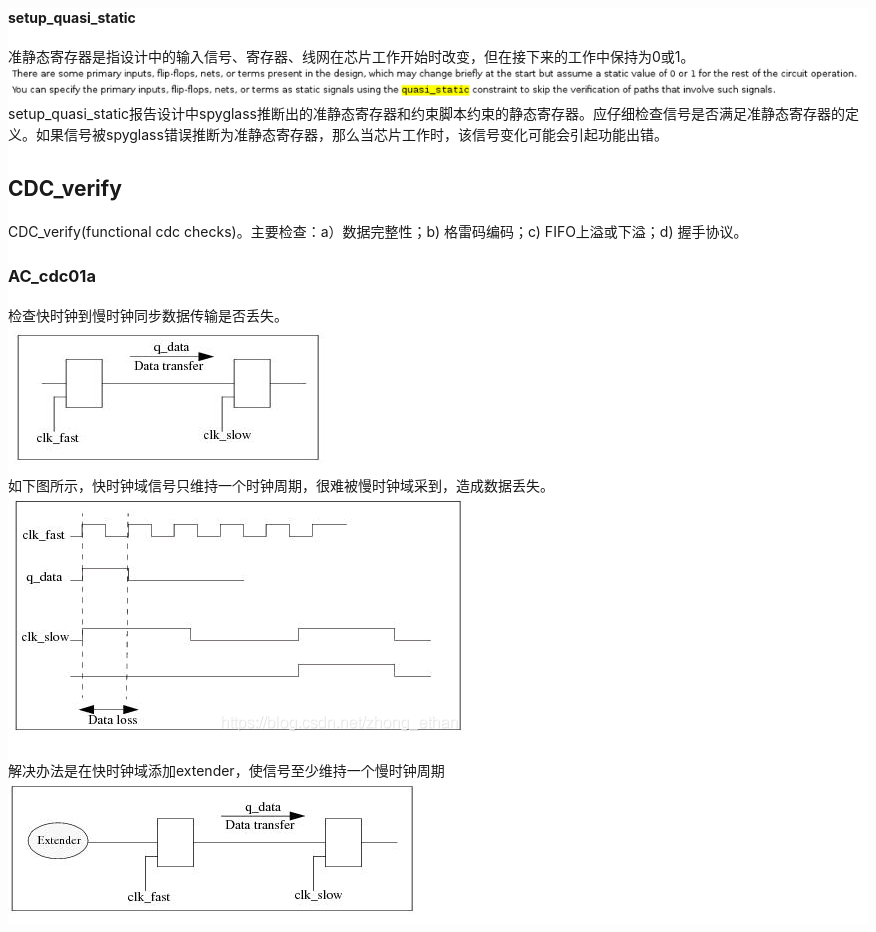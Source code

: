 #### setup_quasi_static
准静态寄存器是指设计中的输入信号、寄存器、线网在芯片工作开始时改变，但在接下来的工作中保持为0或1。
![在这里插入图片描述](vx_images/155441417249247.png)
setup_quasi_static报告设计中spyglass推断出的准静态寄存器和约束脚本约束的静态寄存器。应仔细检查信号是否满足准静态寄存器的定义。如果信号被spyglass错误推断为准静态寄存器，那么当芯片工作时，该信号变化可能会引起功能出错。


## CDC_verify

CDC_verify(functional cdc checks)。主要检查：a）数据完整性；b) 格雷码编码；c) FIFO上溢或下溢；d) 握手协议。

### AC_cdc01a

检查快时钟到慢时钟同步数据传输是否丢失。  
![在这里插入图片描述](vx_images/122741617250426.png)  
如下图所示，快时钟域信号只维持一个时钟周期，很难被慢时钟域采到，造成数据丢失。  
![在这里插入图片描述](vx_images/120681617250249.png)

解决办法是在快时钟域添加extender，使信号至少维持一个慢时钟周期  
![在这里插入图片描述](vx_images/290491617235978.png)

